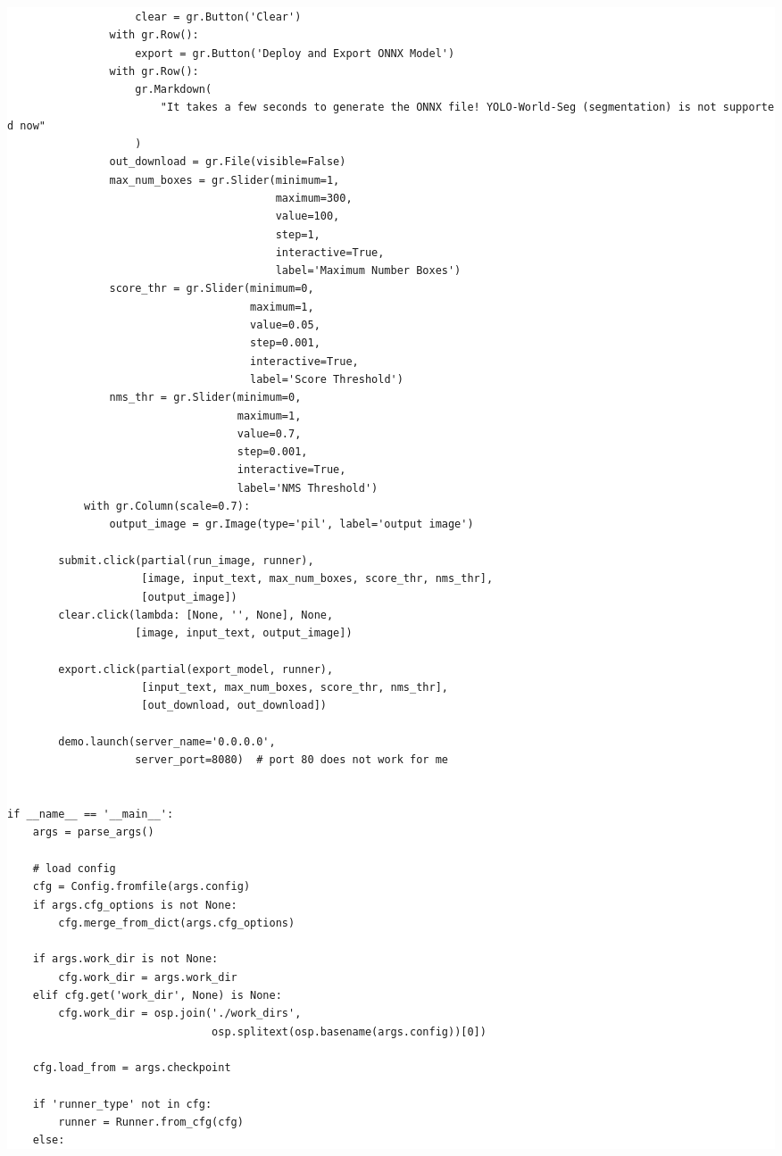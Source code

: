 ```
                    clear = gr.Button('Clear')
                with gr.Row():
                    export = gr.Button('Deploy and Export ONNX Model')
                with gr.Row():
                    gr.Markdown(
                        "It takes a few seconds to generate the ONNX file! YOLO-World-Seg (segmentation) is not supported now"
                    )
                out_download = gr.File(visible=False)
                max_num_boxes = gr.Slider(minimum=1,
                                          maximum=300,
                                          value=100,
                                          step=1,
                                          interactive=True,
                                          label='Maximum Number Boxes')
                score_thr = gr.Slider(minimum=0,
                                      maximum=1,
                                      value=0.05,
                                      step=0.001,
                                      interactive=True,
                                      label='Score Threshold')
                nms_thr = gr.Slider(minimum=0,
                                    maximum=1,
                                    value=0.7,
                                    step=0.001,
                                    interactive=True,
                                    label='NMS Threshold')
            with gr.Column(scale=0.7):
                output_image = gr.Image(type='pil', label='output image')

        submit.click(partial(run_image, runner),
                     [image, input_text, max_num_boxes, score_thr, nms_thr],
                     [output_image])
        clear.click(lambda: [None, '', None], None,
                    [image, input_text, output_image])

        export.click(partial(export_model, runner),
                     [input_text, max_num_boxes, score_thr, nms_thr],
                     [out_download, out_download])

        demo.launch(server_name='0.0.0.0',
                    server_port=8080)  # port 80 does not work for me


if __name__ == '__main__':
    args = parse_args()

    # load config
    cfg = Config.fromfile(args.config)
    if args.cfg_options is not None:
        cfg.merge_from_dict(args.cfg_options)

    if args.work_dir is not None:
        cfg.work_dir = args.work_dir
    elif cfg.get('work_dir', None) is None:
        cfg.work_dir = osp.join('./work_dirs',
                                osp.splitext(osp.basename(args.config))[0])

    cfg.load_from = args.checkpoint

    if 'runner_type' not in cfg:
        runner = Runner.from_cfg(cfg)
    else:
```